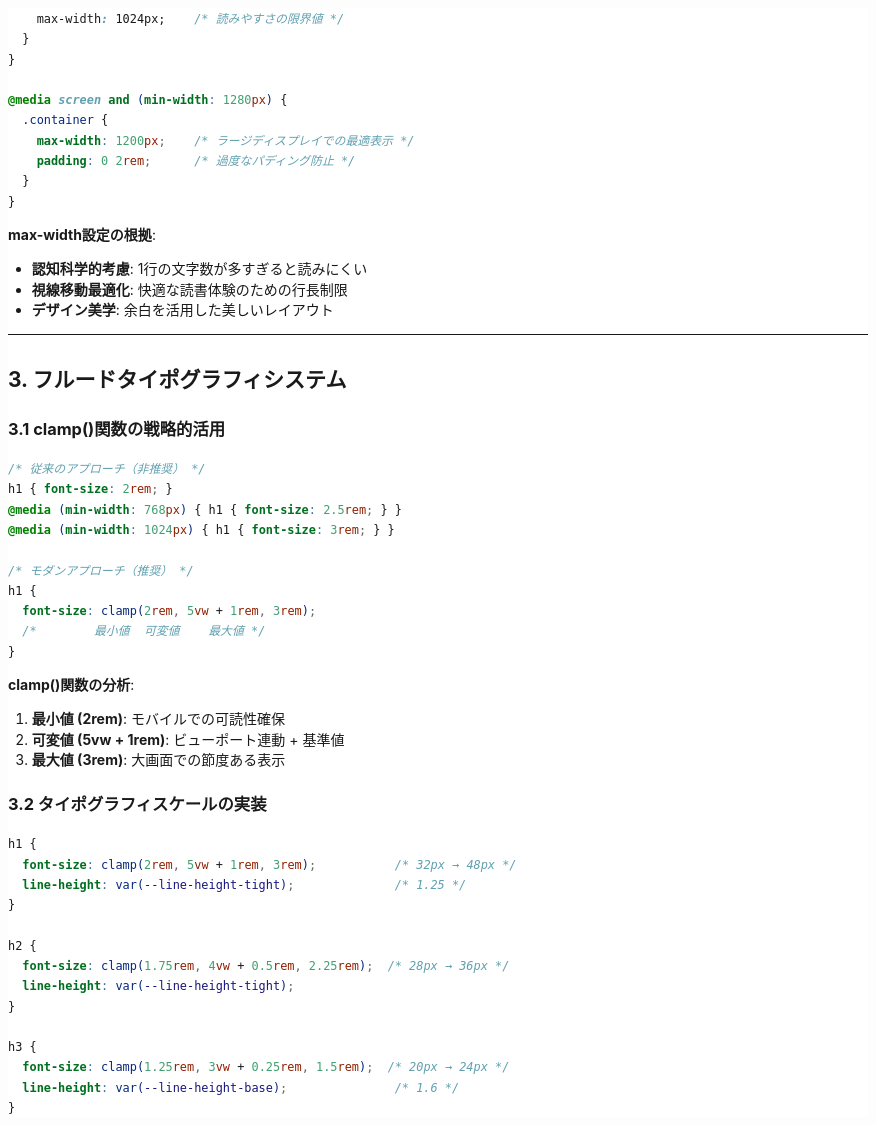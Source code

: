 ```css
    max-width: 1024px;    /* 読みやすさの限界値 */
  }
}

@media screen and (min-width: 1280px) {
  .container {
    max-width: 1200px;    /* ラージディスプレイでの最適表示 */
    padding: 0 2rem;      /* 過度なパディング防止 */
  }
}
```

**max-width設定の根拠**:
- **認知科学的考慮**: 1行の文字数が多すぎると読みにくい
- **視線移動最適化**: 快適な読書体験のための行長制限
- **デザイン美学**: 余白を活用した美しいレイアウト

---

## 3. フルードタイポグラフィシステム

### 3.1 clamp()関数の戦略的活用

```css
/* 従来のアプローチ（非推奨） */
h1 { font-size: 2rem; }
@media (min-width: 768px) { h1 { font-size: 2.5rem; } }
@media (min-width: 1024px) { h1 { font-size: 3rem; } }

/* モダンアプローチ（推奨） */
h1 {
  font-size: clamp(2rem, 5vw + 1rem, 3rem);
  /*        最小値  可変値    最大値 */
}
```

**clamp()関数の分析**:

1. **最小値 (2rem)**: モバイルでの可読性確保
2. **可変値 (5vw + 1rem)**: ビューポート連動 + 基準値
3. **最大値 (3rem)**: 大画面での節度ある表示

### 3.2 タイポグラフィスケールの実装

```css
h1 {
  font-size: clamp(2rem, 5vw + 1rem, 3rem);           /* 32px → 48px */
  line-height: var(--line-height-tight);              /* 1.25 */
}

h2 {
  font-size: clamp(1.75rem, 4vw + 0.5rem, 2.25rem);  /* 28px → 36px */
  line-height: var(--line-height-tight);
}

h3 {
  font-size: clamp(1.25rem, 3vw + 0.25rem, 1.5rem);  /* 20px → 24px */
  line-height: var(--line-height-base);               /* 1.6 */
}
```
